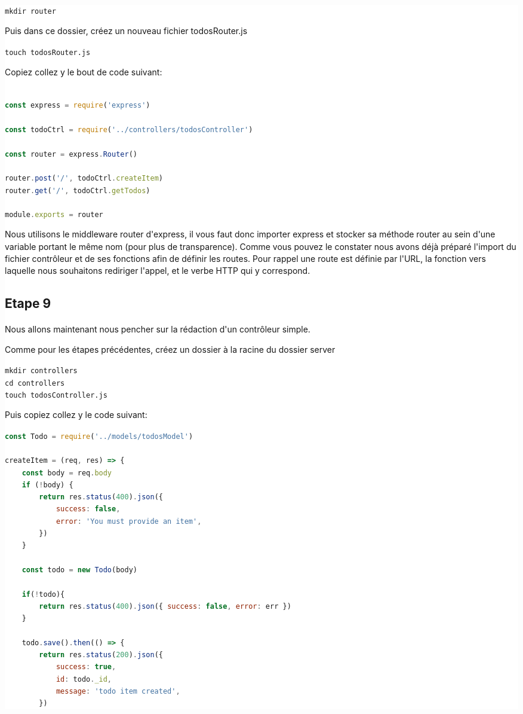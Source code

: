 ```
mkdir router
```
Puis dans ce dossier, créez un nouveau fichier todosRouter.js

```
touch todosRouter.js
```

Copiez collez y le bout de code suivant:

```js

const express = require('express')

const todoCtrl = require('../controllers/todosController')

const router = express.Router()

router.post('/', todoCtrl.createItem)
router.get('/', todoCtrl.getTodos)

module.exports = router
```
Nous utilisons le middleware router d'express, il vous faut donc importer express et stocker sa méthode router au sein d'une variable portant le même nom (pour plus de transparence).
Comme vous pouvez le constater nous avons déjà préparé l'import du fichier contrôleur et de ses fonctions afin de définir les routes.
Pour rappel une route est définie par l'URL, la fonction vers laquelle nous souhaitons rediriger l'appel, et le verbe HTTP qui y correspond.

## Etape 9

Nous allons maintenant nous pencher sur la rédaction d'un contrôleur simple.

Comme pour les étapes précédentes, créez un dossier à la racine du dossier server

```
mkdir controllers
cd controllers
touch todosController.js
```
Puis copiez collez y le code suivant:

```js
const Todo = require('../models/todosModel')

createItem = (req, res) => {
    const body = req.body
    if (!body) {
        return res.status(400).json({
            success: false,
            error: 'You must provide an item',
        })
    }

    const todo = new Todo(body)

    if(!todo){
        return res.status(400).json({ success: false, error: err })
    }

    todo.save().then(() => {
        return res.status(200).json({
            success: true,
            id: todo._id,
            message: 'todo item created',
        })
```